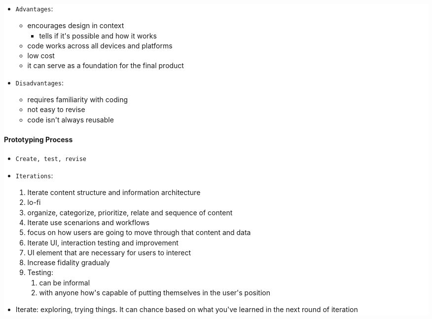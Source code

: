 - `Advantages`:
  - encourages design in context
    - tells if it's possible and how it works
  - code works across all devices and platforms
  - low cost
  - it can serve as a foundation for the final product

- `Disadvantages`:
  - requires familiarity with coding
  - not easy to revise
  - code isn't always reusable

#### Prototyping Process

- `Create, test, revise`

- `Iterations`:
  1. Iterate content structure and information architecture
    1. lo-fi
    2. organize, categorize, prioritize, relate and sequence of content
  2. Iterate use scenarions and workflows
    1. focus on how users are going to move through that content and data
  3. Iterate UI, interaction testing and improvement
    1. UI element that are necessary for users to interect
    2. Increase fidality gradualy
    3. Testing:
       1. can be informal
       2. with anyone how's capable of putting themselves in the user's position

- Iterate: exploring, trying things. It can chance based on what you've learned in the next round of iteration



